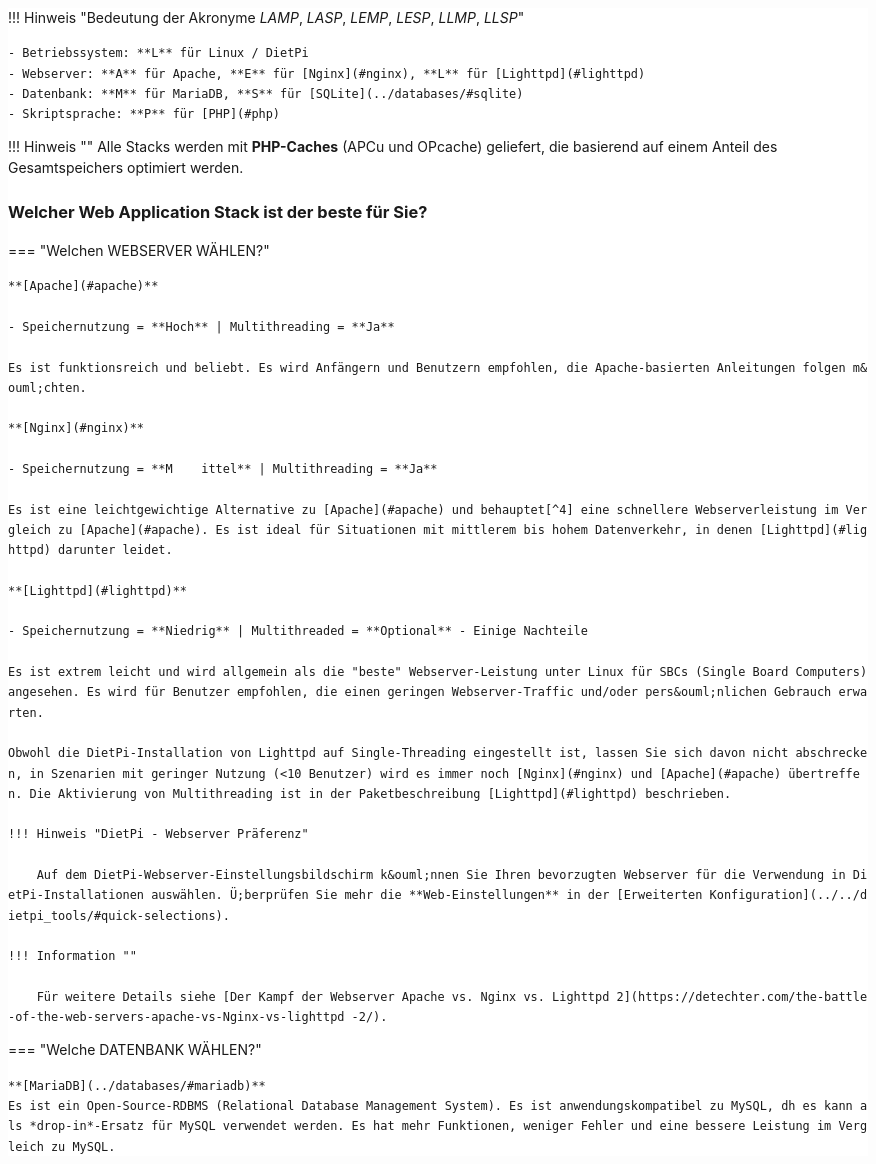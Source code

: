 !!! Hinweis "Bedeutung der Akronyme *LAMP*, *LASP*, *LEMP*, *LESP*, *LLMP*, *LLSP*"

    - Betriebssystem: **L** für Linux / DietPi
    - Webserver: **A** für Apache, **E** für [Nginx](#nginx), **L** für [Lighttpd](#lighttpd)
    - Datenbank: **M** für MariaDB, **S** für [SQLite](../databases/#sqlite)
    - Skriptsprache: **P** für [PHP](#php)

!!! Hinweis ""
    Alle Stacks werden mit **PHP-Caches** (APCu und OPcache) geliefert, die basierend auf einem Anteil des Gesamtspeichers optimiert werden.

### Welcher Web Application Stack ist der beste für Sie?

=== "Welchen WEBSERVER WÄHLEN?"

    **[Apache](#apache)**

    - Speichernutzung = **Hoch** | Multithreading = **Ja**

    Es ist funktionsreich und beliebt. Es wird Anfängern und Benutzern empfohlen, die Apache-basierten Anleitungen folgen m&ouml;chten.

    **[Nginx](#nginx)**

    - Speichernutzung = **M    ittel** | Multithreading = **Ja**

    Es ist eine leichtgewichtige Alternative zu [Apache](#apache) und behauptet[^4] eine schnellere Webserverleistung im Vergleich zu [Apache](#apache). Es ist ideal für Situationen mit mittlerem bis hohem Datenverkehr, in denen [Lighttpd](#lighttpd) darunter leidet.

    **[Lighttpd](#lighttpd)**

    - Speichernutzung = **Niedrig** | Multithreaded = **Optional** - Einige Nachteile

    Es ist extrem leicht und wird allgemein als die "beste" Webserver-Leistung unter Linux für SBCs (Single Board Computers) angesehen. Es wird für Benutzer empfohlen, die einen geringen Webserver-Traffic und/oder pers&ouml;nlichen Gebrauch erwarten.

    Obwohl die DietPi-Installation von Lighttpd auf Single-Threading eingestellt ist, lassen Sie sich davon nicht abschrecken, in Szenarien mit geringer Nutzung (<10 Benutzer) wird es immer noch [Nginx](#nginx) und [Apache](#apache) übertreffen. Die Aktivierung von Multithreading ist in der Paketbeschreibung [Lighttpd](#lighttpd) beschrieben.

    !!! Hinweis "DietPi - Webserver Präferenz"

        Auf dem DietPi-Webserver-Einstellungsbildschirm k&ouml;nnen Sie Ihren bevorzugten Webserver für die Verwendung in DietPi-Installationen auswählen. Ü;berprüfen Sie mehr die **Web-Einstellungen** in der [Erweiterten Konfiguration](../../dietpi_tools/#quick-selections).

    !!! Information ""

        Für weitere Details siehe [Der Kampf der Webserver Apache vs. Nginx vs. Lighttpd 2](https://detechter.com/the-battle-of-the-web-servers-apache-vs-Nginx-vs-lighttpd -2/).

=== "Welche DATENBANK WÄHLEN?"

    **[MariaDB](../databases/#mariadb)**
    Es ist ein Open-Source-RDBMS (Relational Database Management System). Es ist anwendungskompatibel zu MySQL, dh es kann als *drop-in*-Ersatz für MySQL verwendet werden. Es hat mehr Funktionen, weniger Fehler und eine bessere Leistung im Vergleich zu MySQL.


[^5]: <https://hostingtribunal.com/blog/node-js-stats/#gref>. Abgerufen am 29. Mai 2021
[^6]: [CORS-Fehler Mozilla](https://developer.mozilla.org/en-US/docs/Web/HTTP/CORS/Errors). Abgerufen am 05. Dezember 2021